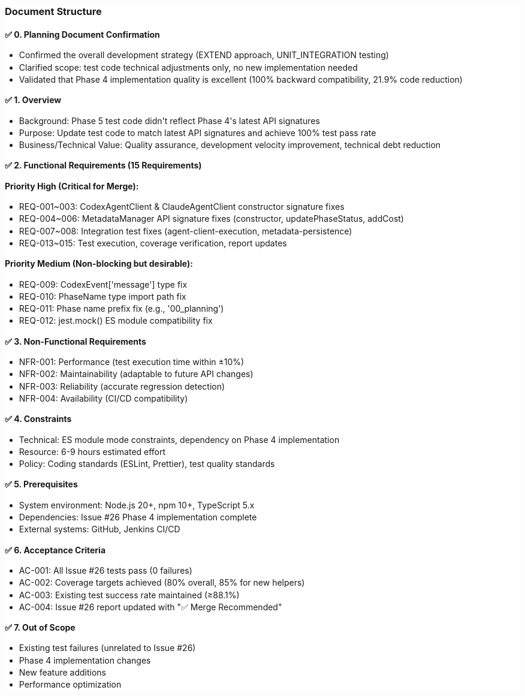 ### Document Structure

**✅ 0. Planning Document Confirmation**
- Confirmed the overall development strategy (EXTEND approach, UNIT_INTEGRATION testing)
- Clarified scope: test code technical adjustments only, no new implementation needed
- Validated that Phase 4 implementation quality is excellent (100% backward compatibility, 21.9% code reduction)

**✅ 1. Overview**
- Background: Phase 5 test code didn't reflect Phase 4's latest API signatures
- Purpose: Update test code to match latest API signatures and achieve 100% test pass rate
- Business/Technical Value: Quality assurance, development velocity improvement, technical debt reduction

**✅ 2. Functional Requirements (15 Requirements)**

**Priority High (Critical for Merge):**
- REQ-001~003: CodexAgentClient & ClaudeAgentClient constructor signature fixes
- REQ-004~006: MetadataManager API signature fixes (constructor, updatePhaseStatus, addCost)
- REQ-007~008: Integration test fixes (agent-client-execution, metadata-persistence)
- REQ-013~015: Test execution, coverage verification, report updates

**Priority Medium (Non-blocking but desirable):**
- REQ-009: CodexEvent['message'] type fix
- REQ-010: PhaseName type import path fix
- REQ-011: Phase name prefix fix (e.g., '00_planning')
- REQ-012: jest.mock() ES module compatibility fix

**✅ 3. Non-Functional Requirements**
- NFR-001: Performance (test execution time within ±10%)
- NFR-002: Maintainability (adaptable to future API changes)
- NFR-003: Reliability (accurate regression detection)
- NFR-004: Availability (CI/CD compatibility)

**✅ 4. Constraints**
- Technical: ES module mode constraints, dependency on Phase 4 implementation
- Resource: 6-9 hours estimated effort
- Policy: Coding standards (ESLint, Prettier), test quality standards

**✅ 5. Prerequisites**
- System environment: Node.js 20+, npm 10+, TypeScript 5.x
- Dependencies: Issue #26 Phase 4 implementation complete
- External systems: GitHub, Jenkins CI/CD

**✅ 6. Acceptance Criteria**
- AC-001: All Issue #26 tests pass (0 failures)
- AC-002: Coverage targets achieved (80% overall, 85% for new helpers)
- AC-003: Existing test success rate maintained (≥88.1%)
- AC-004: Issue #26 report updated with "✅ Merge Recommended"

**✅ 7. Out of Scope**
- Existing test failures (unrelated to Issue #26)
- Phase 4 implementation changes
- New feature additions
- Performance optimization
